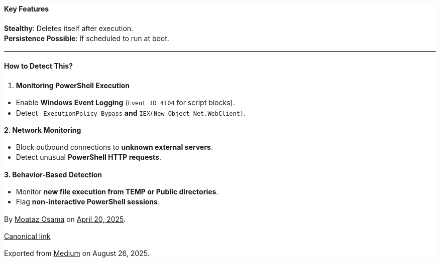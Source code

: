 #### Key Features

**Stealthy**: Deletes itself after execution.  
**Persistence Possible**: If scheduled to run at boot.

* * *

#### How to Detect This?

1. **Monitoring PowerShell Execution**



- Enable **Windows Event Logging** (`Event ID 4104` for script blocks).
- Detect `-ExecutionPolicy Bypass` **and** `IEX(New-Object Net.WebClient)`.

**2. Network Monitoring**

- Block outbound connections to **unknown external servers**.
- Detect unusual **PowerShell HTTP requests**.

**3. Behavior-Based Detection**

- Monitor **new file execution from TEMP or Public directories**.
- Flag **non-interactive PowerShell sessions**.

By [Moataz Osama](https://medium.com/@mezo512) on [April 20, 2025](https://medium.com/p/dc254f9d89a2).

[Canonical link](https://medium.com/@mezo512/offensive-vba-techniques-part-2-stealth-droppers-encoded-payloads-powercat-dc254f9d89a2)

Exported from [Medium](https://medium.com) on August 26, 2025.